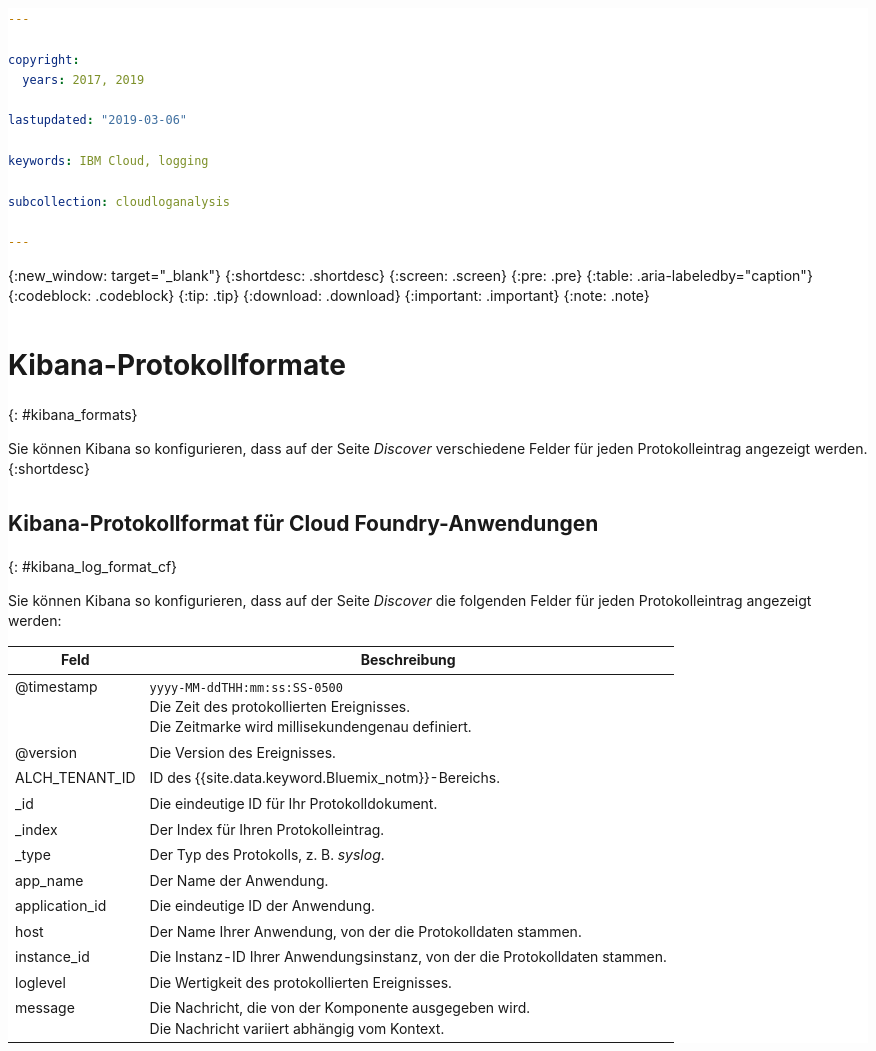 ```yaml
---

copyright:
  years: 2017, 2019

lastupdated: "2019-03-06"

keywords: IBM Cloud, logging

subcollection: cloudloganalysis

---
```


{:new_window: target="_blank"}
{:shortdesc: .shortdesc}
{:screen: .screen}
{:pre: .pre}
{:table: .aria-labeledby="caption"}
{:codeblock: .codeblock}
{:tip: .tip}
{:download: .download}
{:important: .important}
{:note: .note}

# Kibana-Protokollformate
{: #kibana_formats}

Sie können Kibana so konfigurieren, dass auf der Seite *Discover* verschiedene Felder für jeden Protokolleintrag angezeigt werden.
{:shortdesc}



## Kibana-Protokollformat für Cloud Foundry-Anwendungen
{: #kibana_log_format_cf}

Sie können Kibana so konfigurieren, dass auf der Seite *Discover* die folgenden Felder für jeden Protokolleintrag angezeigt werden:

| Feld | Beschreibung |
|-------|-------------|
| @timestamp | `yyyy-MM-ddTHH:mm:ss:SS-0500`  <br> Die Zeit des protokollierten Ereignisses. <br> Die Zeitmarke wird millisekundengenau definiert. |
| @version | Die Version des Ereignisses. |
| ALCH_TENANT_ID | ID des {{site.data.keyword.Bluemix_notm}}-Bereichs. |
| \_id | Die eindeutige ID für Ihr Protokolldokument. |
| \_index | Der Index für Ihren Protokolleintrag. |
| \_type | Der Typ des Protokolls, z. B. *syslog*. |
| app_name | Der Name der Anwendung. |
| application_id | Die eindeutige ID der Anwendung. |
| host | Der Name Ihrer Anwendung, von der die Protokolldaten stammen. |
| instance_id | Die Instanz-ID Ihrer Anwendungsinstanz, von der die Protokolldaten stammen. |
| loglevel | Die Wertigkeit des protokollierten Ereignisses. |
| message | Die Nachricht, die von der Komponente ausgegeben wird. <br> Die Nachricht variiert abhängig vom Kontext. |